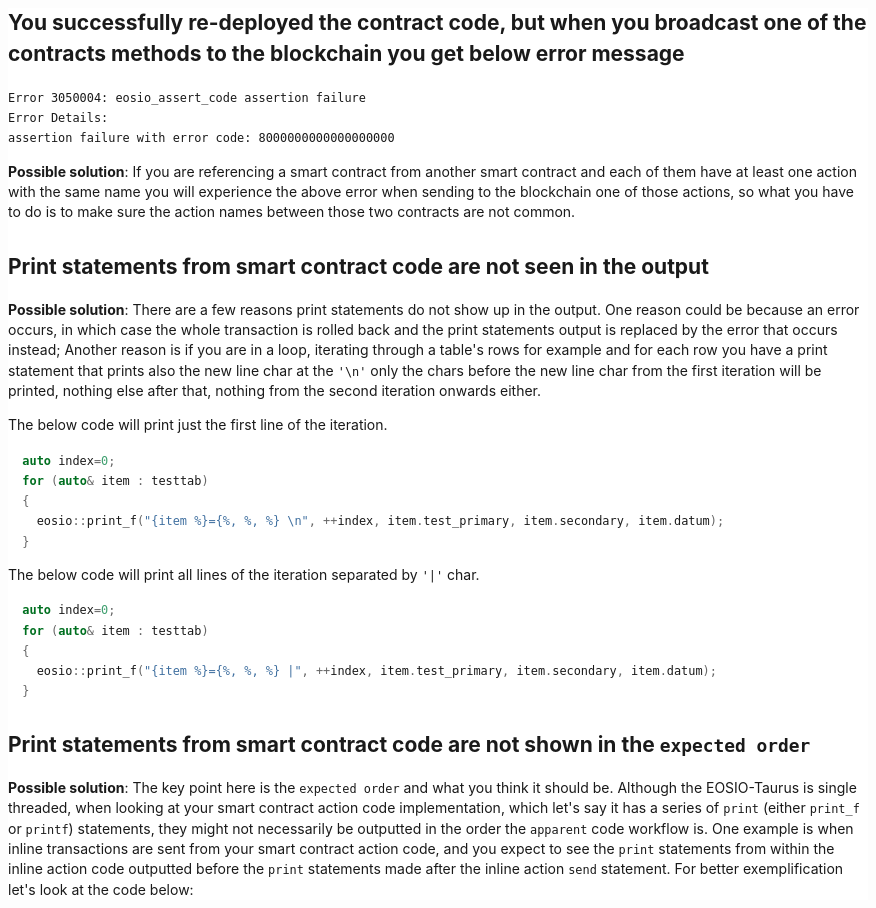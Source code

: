## You successfully re-deployed the contract code, but when you broadcast one of the contracts methods to the blockchain you get below error message

```console
Error 3050004: eosio_assert_code assertion failure
Error Details:
assertion failure with error code: 8000000000000000000
```

__Possible solution__: If you are referencing a smart contract from another smart contract and each of them have at least one action with the same name you will experience the above error when sending to the blockchain one of those actions, so what you have to do is to make sure the action names between those two contracts are not common.

## Print statements from smart contract code are not seen in the output

__Possible solution__: There are a few reasons print statements do not show up in the output. One reason could be because an error occurs, in which case the whole transaction is rolled back and the print statements output is replaced by the error that occurs instead; Another reason is if you are in a loop, iterating through a table's rows for example and for each row you have a print statement that prints also the new line char at the `'\n'` only the chars before the new line char from the first iteration will be printed, nothing else after that, nothing from the second iteration onwards either.

The below code will print just the first line of the iteration.

```cpp
  auto index=0;
  for (auto& item : testtab)
  {
    eosio::print_f("{item %}={%, %, %} \n", ++index, item.test_primary, item.secondary, item.datum);
  }
```

The below code will print all lines of the iteration separated by `'|'` char.

```cpp
  auto index=0;
  for (auto& item : testtab)
  {
    eosio::print_f("{item %}={%, %, %} |", ++index, item.test_primary, item.secondary, item.datum);
  }
```

## Print statements from smart contract code are not shown in the `expected order`

__Possible solution__: The key point here is the `expected order` and what you think it should be. Although the EOSIO-Taurus is single threaded, when looking at your smart contract action code implementation, which let's say it has a series of `print` (either `print_f` or `printf`) statements, they might not necessarily be outputted in the order the `apparent` code workflow is. One example is when inline transactions are sent from your smart contract action code, and you expect to see the `print` statements from within the inline action code outputted before the `print` statements made after the inline action `send` statement. For better exemplification let's look at the code below:
